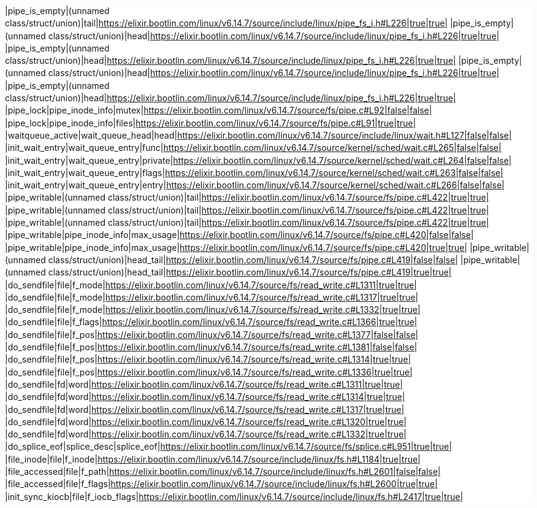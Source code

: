 |pipe_is_empty|(unnamed class/struct/union)|tail|https://elixir.bootlin.com/linux/v6.14.7/source/include/linux/pipe_fs_i.h#L226|true|true|
|pipe_is_empty|(unnamed class/struct/union)|head|https://elixir.bootlin.com/linux/v6.14.7/source/include/linux/pipe_fs_i.h#L226|true|true|
|pipe_is_empty|(unnamed class/struct/union)|head|https://elixir.bootlin.com/linux/v6.14.7/source/include/linux/pipe_fs_i.h#L226|true|true|
|pipe_is_empty|(unnamed class/struct/union)|head|https://elixir.bootlin.com/linux/v6.14.7/source/include/linux/pipe_fs_i.h#L226|true|true|
|pipe_is_empty|(unnamed class/struct/union)|head|https://elixir.bootlin.com/linux/v6.14.7/source/include/linux/pipe_fs_i.h#L226|true|true|
|pipe_lock|pipe_inode_info|mutex|https://elixir.bootlin.com/linux/v6.14.7/source/fs/pipe.c#L92|false|false|
|pipe_lock|pipe_inode_info|files|https://elixir.bootlin.com/linux/v6.14.7/source/fs/pipe.c#L91|true|true|
|waitqueue_active|wait_queue_head|head|https://elixir.bootlin.com/linux/v6.14.7/source/include/linux/wait.h#L127|false|false|
|init_wait_entry|wait_queue_entry|func|https://elixir.bootlin.com/linux/v6.14.7/source/kernel/sched/wait.c#L265|false|false|
|init_wait_entry|wait_queue_entry|private|https://elixir.bootlin.com/linux/v6.14.7/source/kernel/sched/wait.c#L264|false|false|
|init_wait_entry|wait_queue_entry|flags|https://elixir.bootlin.com/linux/v6.14.7/source/kernel/sched/wait.c#L263|false|false|
|init_wait_entry|wait_queue_entry|entry|https://elixir.bootlin.com/linux/v6.14.7/source/kernel/sched/wait.c#L266|false|false|
|pipe_writable|(unnamed class/struct/union)|tail|https://elixir.bootlin.com/linux/v6.14.7/source/fs/pipe.c#L422|true|true|
|pipe_writable|(unnamed class/struct/union)|tail|https://elixir.bootlin.com/linux/v6.14.7/source/fs/pipe.c#L422|true|true|
|pipe_writable|(unnamed class/struct/union)|tail|https://elixir.bootlin.com/linux/v6.14.7/source/fs/pipe.c#L422|true|true|
|pipe_writable|pipe_inode_info|max_usage|https://elixir.bootlin.com/linux/v6.14.7/source/fs/pipe.c#L420|false|false|
|pipe_writable|pipe_inode_info|max_usage|https://elixir.bootlin.com/linux/v6.14.7/source/fs/pipe.c#L420|true|true|
|pipe_writable|(unnamed class/struct/union)|head_tail|https://elixir.bootlin.com/linux/v6.14.7/source/fs/pipe.c#L419|false|false|
|pipe_writable|(unnamed class/struct/union)|head_tail|https://elixir.bootlin.com/linux/v6.14.7/source/fs/pipe.c#L419|true|true|
|do_sendfile|file|f_mode|https://elixir.bootlin.com/linux/v6.14.7/source/fs/read_write.c#L1311|true|true|
|do_sendfile|file|f_mode|https://elixir.bootlin.com/linux/v6.14.7/source/fs/read_write.c#L1317|true|true|
|do_sendfile|file|f_mode|https://elixir.bootlin.com/linux/v6.14.7/source/fs/read_write.c#L1332|true|true|
|do_sendfile|file|f_flags|https://elixir.bootlin.com/linux/v6.14.7/source/fs/read_write.c#L1366|true|true|
|do_sendfile|file|f_pos|https://elixir.bootlin.com/linux/v6.14.7/source/fs/read_write.c#L1377|false|false|
|do_sendfile|file|f_pos|https://elixir.bootlin.com/linux/v6.14.7/source/fs/read_write.c#L1381|false|false|
|do_sendfile|file|f_pos|https://elixir.bootlin.com/linux/v6.14.7/source/fs/read_write.c#L1314|true|true|
|do_sendfile|file|f_pos|https://elixir.bootlin.com/linux/v6.14.7/source/fs/read_write.c#L1336|true|true|
|do_sendfile|fd|word|https://elixir.bootlin.com/linux/v6.14.7/source/fs/read_write.c#L1311|true|true|
|do_sendfile|fd|word|https://elixir.bootlin.com/linux/v6.14.7/source/fs/read_write.c#L1314|true|true|
|do_sendfile|fd|word|https://elixir.bootlin.com/linux/v6.14.7/source/fs/read_write.c#L1317|true|true|
|do_sendfile|fd|word|https://elixir.bootlin.com/linux/v6.14.7/source/fs/read_write.c#L1320|true|true|
|do_sendfile|fd|word|https://elixir.bootlin.com/linux/v6.14.7/source/fs/read_write.c#L1332|true|true|
|do_splice_eof|splice_desc|splice_eof|https://elixir.bootlin.com/linux/v6.14.7/source/fs/splice.c#L951|true|true|
|file_inode|file|f_inode|https://elixir.bootlin.com/linux/v6.14.7/source/include/linux/fs.h#L1184|true|true|
|file_accessed|file|f_path|https://elixir.bootlin.com/linux/v6.14.7/source/include/linux/fs.h#L2601|false|false|
|file_accessed|file|f_flags|https://elixir.bootlin.com/linux/v6.14.7/source/include/linux/fs.h#L2600|true|true|
|init_sync_kiocb|file|f_iocb_flags|https://elixir.bootlin.com/linux/v6.14.7/source/include/linux/fs.h#L2417|true|true|